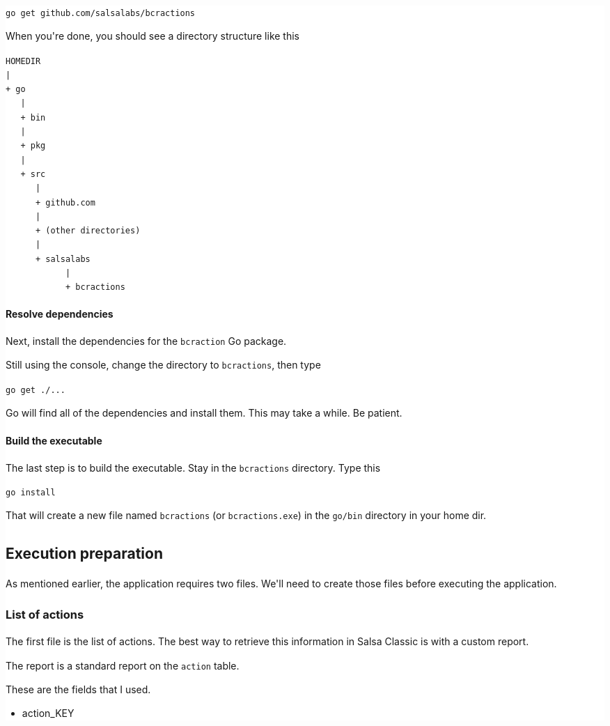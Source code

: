 ```go get github.com/salsalabs/bcractions```

When you're done, you should see a directory structure like this

```
HOMEDIR
|
+ go
   |
   + bin
   |
   + pkg
   |
   + src
      |
      + github.com
      |
      + (other directories)
      |
      + salsalabs
            |
            + bcractions
```

#### Resolve dependencies
Next, install the dependencies for the `bcraction` Go package.

Still using the console, change the directory to
`bcractions`, then type

```go get ./...```

Go will find all of the dependencies and install them.  This may take a while.
Be patient.

#### Build the executable
The last step is to build the executable. Stay in the `bcractions` directory.
Type this

```go install```

That will create a new file named `bcractions` (or `bcractions.exe`) in the `go/bin`
directory in your home dir.

## Execution preparation

As mentioned earlier, the application requires two files.  We'll need to create
those files before executing the application.

### List of actions

The first file is the list of actions.  The best way to retrieve this information
in Salsa Classic is with a custom report.

The report is a standard report on the `action` table.

These are the fields that I used.

* action_KEY
```
